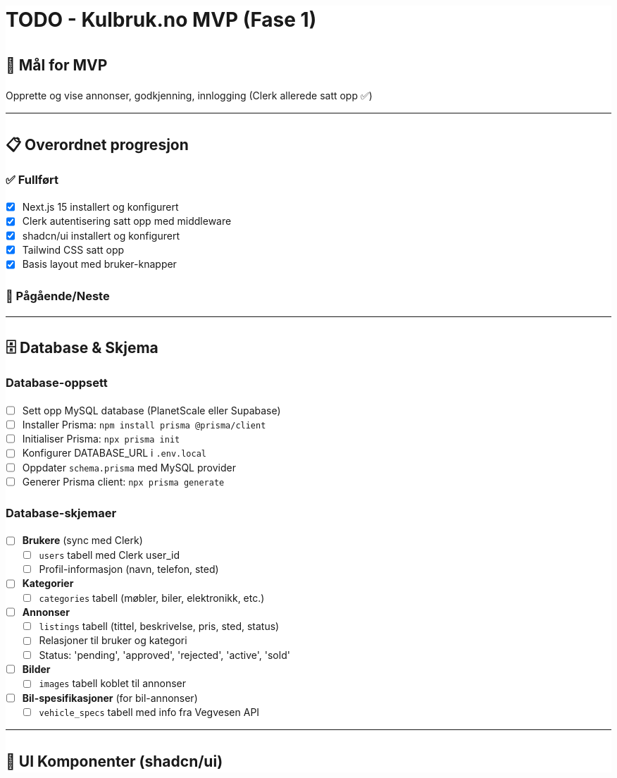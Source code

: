 # TODO - Kulbruk.no MVP (Fase 1)

## 🎯 Mål for MVP
Opprette og vise annonser, godkjenning, innlogging (Clerk allerede satt opp ✅)

---

## 📋 Overordnet progresjon

### ✅ Fullført
- [x] Next.js 15 installert og konfigurert
- [x] Clerk autentisering satt opp med middleware
- [x] shadcn/ui installert og konfigurert
- [x] Tailwind CSS satt opp
- [x] Basis layout med bruker-knapper

### 🔄 Pågående/Neste

---

## 🗄️ Database & Skjema

### Database-oppsett
- [ ] Sett opp MySQL database (PlanetScale eller Supabase)
- [ ] Installer Prisma: `npm install prisma @prisma/client`
- [ ] Initialiser Prisma: `npx prisma init`
- [ ] Konfigurer DATABASE_URL i `.env.local`
- [ ] Oppdater `schema.prisma` med MySQL provider
- [ ] Generer Prisma client: `npx prisma generate`

### Database-skjemaer
- [ ] **Brukere** (sync med Clerk)
  - [ ] `users` tabell med Clerk user_id
  - [ ] Profil-informasjon (navn, telefon, sted)
- [ ] **Kategorier** 
  - [ ] `categories` tabell (møbler, biler, elektronikk, etc.)
- [ ] **Annonser**
  - [ ] `listings` tabell (tittel, beskrivelse, pris, sted, status)
  - [ ] Relasjoner til bruker og kategori
  - [ ] Status: 'pending', 'approved', 'rejected', 'active', 'sold'
- [ ] **Bilder**
  - [ ] `images` tabell koblet til annonser
- [ ] **Bil-spesifikasjoner** (for bil-annonser)
  - [ ] `vehicle_specs` tabell med info fra Vegvesen API

---

## 🎨 UI Komponenter (shadcn/ui)
